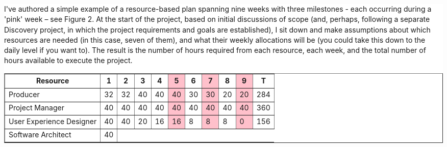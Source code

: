 <p>I&#39;ve authored a simple example of a resource-based plan spanning nine weeks with three milestones - each occurring during a &#39;pink&#39; week – see Figure 2. At the start of the project, based on initial discussions of scope (and, perhaps, following a separate Discovery project, in which the project requirements and goals are established), I sit down and make assumptions about which resources are needed (in this case, seven of them), and what their weekly allocations will be (you could take this down to the daily level if you want to). The result is the number of hours required from each resource, each week, and the total number of hours available to execute the project.</p>

<table width="100%" border="1">
  <tr>
    <th scope="col">Resource</th>
    <th scope="col">1</th>
    <th scope="col">2</th>
    <th scope="col">3</th>
    <th scope="col">4</th>
    <th scope="col" style="background-color:pink;">5</th>
    <th scope="col">6</th>
    <th scope="col" style="background-color:pink;">7</th>
    <th scope="col">8</th>
    <th scope="col" style="background-color:pink;">9</th>
    <th scope="col">T</th>
  </tr>
  <tr>
    <td>Producer</td>
    <td>32</td>
    <td>32</td>
    <td>40</td>
    <td>40</td>
    <td style="background-color:pink;">40</td>
    <td>30</td>
    <td style="background-color:pink;">30</td>
    <td>20</td>
    <td style="background-color:pink;">20</td>
    <td>284</td>
  </tr>
  <tr>
    <td>Project Manager</td>
    <td>40</td>
    <td>40</td>
    <td>40</td>
    <td>40</td>
    <td style="background-color:pink;">40</td>
    <td>40</td>
    <td style="background-color:pink;">40</td>
    <td>40</td>
    <td style="background-color:pink;">40</td>
    <td>360</td>
  </tr>
  <tr>
    <td>User Experience Designer</td>
    <td>40</td>
    <td>40</td>
    <td>20</td>
    <td>16</td>
    <td style="background-color:pink;">16</td>
    <td>8</td>
    <td style="background-color:pink;">8</td>
    <td>8</td>
    <td style="background-color:pink;">0</td>
    <td>156</td>
  </tr>
  <tr>
    <td>Software Architect</td>
    <td>40</td>
